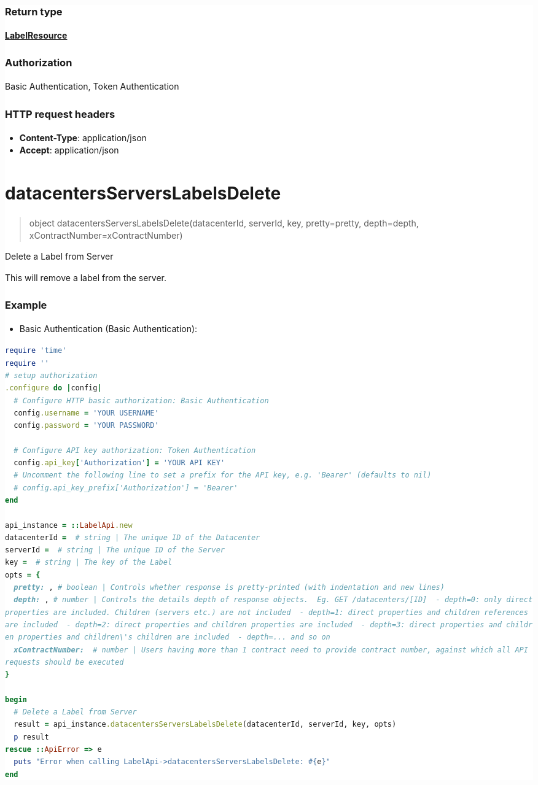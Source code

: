 ### Return type

[**LabelResource**](LabelResource.md)

### Authorization

Basic Authentication, Token Authentication

### HTTP request headers

 - **Content-Type**: application/json
 - **Accept**: application/json

# **datacentersServersLabelsDelete**
> object datacentersServersLabelsDelete(datacenterId, serverId, key, pretty=pretty, depth=depth, xContractNumber=xContractNumber)

Delete a Label from Server

This will remove a label from the server.

### Example

* Basic Authentication (Basic Authentication):
```ruby
require 'time'
require ''
# setup authorization
.configure do |config|
  # Configure HTTP basic authorization: Basic Authentication
  config.username = 'YOUR USERNAME'
  config.password = 'YOUR PASSWORD'

  # Configure API key authorization: Token Authentication
  config.api_key['Authorization'] = 'YOUR API KEY'
  # Uncomment the following line to set a prefix for the API key, e.g. 'Bearer' (defaults to nil)
  # config.api_key_prefix['Authorization'] = 'Bearer'
end

api_instance = ::LabelApi.new
datacenterId =  # string | The unique ID of the Datacenter
serverId =  # string | The unique ID of the Server
key =  # string | The key of the Label
opts = {
  pretty: , # boolean | Controls whether response is pretty-printed (with indentation and new lines)
  depth: , # number | Controls the details depth of response objects.  Eg. GET /datacenters/[ID]  - depth=0: only direct properties are included. Children (servers etc.) are not included  - depth=1: direct properties and children references are included  - depth=2: direct properties and children properties are included  - depth=3: direct properties and children properties and children\'s children are included  - depth=... and so on
  xContractNumber:  # number | Users having more than 1 contract need to provide contract number, against which all API requests should be executed
}

begin
  # Delete a Label from Server
  result = api_instance.datacentersServersLabelsDelete(datacenterId, serverId, key, opts)
  p result
rescue ::ApiError => e
  puts "Error when calling LabelApi->datacentersServersLabelsDelete: #{e}"
end
```
